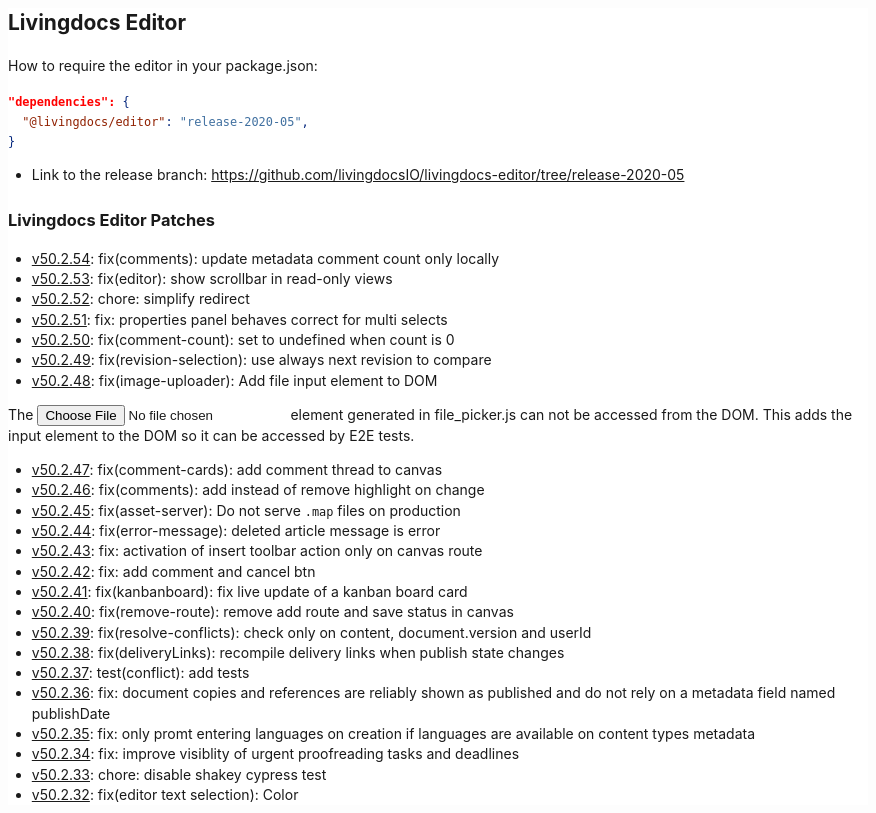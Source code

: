 

## Livingdocs Editor
How to require the editor in your package.json:
```json
"dependencies": {
  "@livingdocs/editor": "release-2020-05",
}
```

- Link to the release branch:
  https://github.com/livingdocsIO/livingdocs-editor/tree/release-2020-05

### Livingdocs Editor Patches
- [v50.2.54](https://github.com/livingdocsIO/livingdocs-editor/releases/tag/v50.2.54): fix(comments): update metadata comment count only locally
- [v50.2.53](https://github.com/livingdocsIO/livingdocs-editor/releases/tag/v50.2.53): fix(editor): show scrollbar in read-only views
- [v50.2.52](https://github.com/livingdocsIO/livingdocs-editor/releases/tag/v50.2.52): chore: simplify redirect
- [v50.2.51](https://github.com/livingdocsIO/livingdocs-editor/releases/tag/v50.2.51): fix: properties panel behaves correct for multi selects
- [v50.2.50](https://github.com/livingdocsIO/livingdocs-editor/releases/tag/v50.2.50): fix(comment-count): set to undefined when count is 0
- [v50.2.49](https://github.com/livingdocsIO/livingdocs-editor/releases/tag/v50.2.49): fix(revision-selection): use always next revision to compare
- [v50.2.48](https://github.com/livingdocsIO/livingdocs-editor/releases/tag/v50.2.48): fix(image-uploader): Add file input element to DOM

The <input type=file>element generated in file_picker.js can not be accessed from the DOM.
This adds the input element to the DOM so it can be accessed by E2E tests.
- [v50.2.47](https://github.com/livingdocsIO/livingdocs-editor/releases/tag/v50.2.47): fix(comment-cards): add comment thread to canvas
- [v50.2.46](https://github.com/livingdocsIO/livingdocs-editor/releases/tag/v50.2.46): fix(comments): add instead of remove highlight on change
- [v50.2.45](https://github.com/livingdocsIO/livingdocs-editor/releases/tag/v50.2.45): fix(asset-server): Do not serve `.map` files on production
- [v50.2.44](https://github.com/livingdocsIO/livingdocs-editor/releases/tag/v50.2.44): fix(error-message): deleted article message is error
- [v50.2.43](https://github.com/livingdocsIO/livingdocs-editor/releases/tag/v50.2.43): fix: activation of insert toolbar action only on canvas route
- [v50.2.42](https://github.com/livingdocsIO/livingdocs-editor/releases/tag/v50.2.42): fix: add comment and cancel btn
- [v50.2.41](https://github.com/livingdocsIO/livingdocs-editor/releases/tag/v50.2.41): fix(kanbanboard): fix live update of a kanban board card
- [v50.2.40](https://github.com/livingdocsIO/livingdocs-editor/releases/tag/v50.2.40): fix(remove-route): remove add route and save status in canvas
- [v50.2.39](https://github.com/livingdocsIO/livingdocs-editor/releases/tag/v50.2.39): fix(resolve-conflicts): check only on content, document.version and userId
- [v50.2.38](https://github.com/livingdocsIO/livingdocs-editor/releases/tag/v50.2.38): fix(deliveryLinks): recompile delivery links when publish state changes
- [v50.2.37](https://github.com/livingdocsIO/livingdocs-editor/releases/tag/v50.2.37): test(conflict): add tests
- [v50.2.36](https://github.com/livingdocsIO/livingdocs-editor/releases/tag/v50.2.36): fix: document copies and references are reliably shown as published and do not rely on a metadata field named publishDate
- [v50.2.35](https://github.com/livingdocsIO/livingdocs-editor/releases/tag/v50.2.35): fix: only promt entering languages on creation if languages are available on content types metadata
- [v50.2.34](https://github.com/livingdocsIO/livingdocs-editor/releases/tag/v50.2.34): fix: improve visiblity of urgent proofreading tasks and deadlines
- [v50.2.33](https://github.com/livingdocsIO/livingdocs-editor/releases/tag/v50.2.33): chore: disable shakey cypress test
- [v50.2.32](https://github.com/livingdocsIO/livingdocs-editor/releases/tag/v50.2.32): fix(editor text selection): Color
